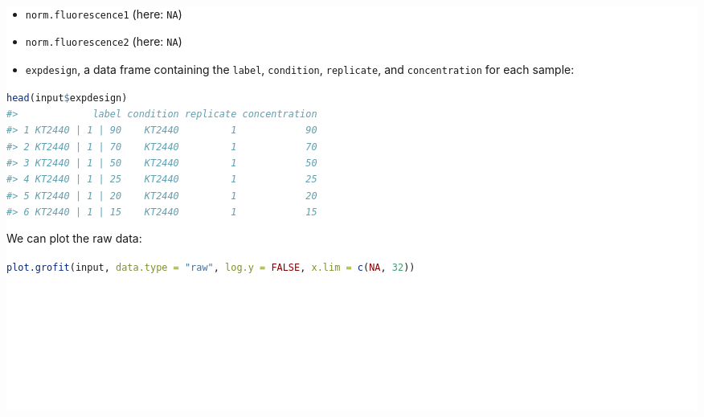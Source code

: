 -   `norm.fluorescence1` (here: `NA`)

-   `norm.fluorescence2` (here: `NA`)

-   `expdesign`, a data frame containing the `label`, `condition`, `replicate`, and `concentration` for each sample:


```r
head(input$expdesign)
#>             label condition replicate concentration
#> 1 KT2440 | 1 | 90    KT2440         1            90
#> 2 KT2440 | 1 | 70    KT2440         1            70
#> 3 KT2440 | 1 | 50    KT2440         1            50
#> 4 KT2440 | 1 | 25    KT2440         1            25
#> 5 KT2440 | 1 | 20    KT2440         1            20
#> 6 KT2440 | 1 | 15    KT2440         1            15
```

We can plot the raw data:

```r
plot.grofit(input, data.type = "raw", log.y = FALSE, x.lim = c(NA, 32))
```

![](C:/Users/nicwir/AppData/Local/Temp/RtmpkxqOkv/preview-f9c29b22875.dir/vignette_files/figure-latex/raw-plot-1.pdf) 

